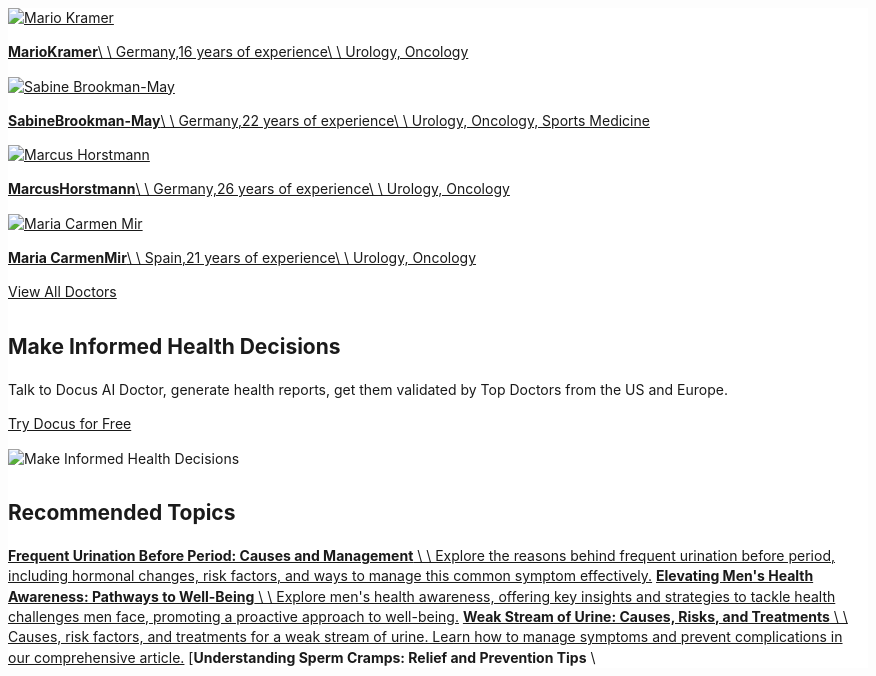 [![Mario Kramer](https://docus.ai/_next/image?url=https%3A%2F%2Fdocus-live-cms-storage-us.s3.amazonaws.com%2Fnetwork_doctors%2Fprofile_pictures%2F3c0adccdcaff5d5e74d8a9b3f31dd174.png&w=3840&q=100)](https://docus.ai/doctors/mario-kramer-220)

[**MarioKramer**\\
\\
Germany,16 years of experience\\
\\
Urology, Oncology](https://docus.ai/doctors/mario-kramer-220)

[![Sabine Brookman-May](https://docus.ai/_next/image?url=https%3A%2F%2Fdocus-live-cms-storage-us.s3.amazonaws.com%2Fnetwork_doctors%2Fprofile_pictures%2F326f327e4dd9cd848a0c8ad3cd82229f.png&w=3840&q=100)](https://docus.ai/doctors/sabine-brookman-may-238)

[**SabineBrookman-May**\\
\\
Germany,22 years of experience\\
\\
Urology, Oncology, Sports Medicine](https://docus.ai/doctors/sabine-brookman-may-238)

[![Marcus Horstmann](https://docus.ai/_next/image?url=https%3A%2F%2Fdocus-live-cms-storage-us.s3.amazonaws.com%2Fnetwork_doctors%2Fprofile_pictures%2F74f826f80d65b9d0ca6e8a270473a9dd.png&w=3840&q=100)](https://docus.ai/doctors/marcus-horstmann-210)

[**MarcusHorstmann**\\
\\
Germany,26 years of experience\\
\\
Urology, Oncology](https://docus.ai/doctors/marcus-horstmann-210)

[![Maria Carmen Mir](https://docus.ai/_next/image?url=https%3A%2F%2Fdocus-live-cms-storage-us.s3.amazonaws.com%2Fnetwork_doctors%2Fprofile_pictures%2F32bd91b07a48e195aa88fcdcad2b6e12.png&w=3840&q=100)](https://docus.ai/doctors/maria-carmen-mir-326)

[**Maria CarmenMir**\\
\\
Spain,21 years of experience\\
\\
Urology, Oncology](https://docus.ai/doctors/maria-carmen-mir-326)

[View All Doctors](https://docus.ai/doctors)

## Make Informed Health Decisions

Talk to Docus AI Doctor, generate health reports, get them validated by Top Doctors from the US and Europe.

[Try Docus for Free](https://my.docus.ai/auth/signup)

![Make Informed Health Decisions](https://docus.ai/_next/image?url=%2Fblog%2Fai-health-assistant.jpg&w=3840&q=100)

## Recommended Topics

[**Frequent Urination Before Period: Causes and Management** \\
\\
Explore the reasons behind frequent urination before period, including hormonal changes, risk factors, and ways to manage this common symptom effectively.](https://docus.ai/symptoms-guide/frequent-urination-before-period-causes-and-management) [**Elevating Men's Health Awareness: Pathways to Well-Being** \\
\\
Explore men's health awareness, offering key insights and strategies to tackle health challenges men face, promoting a proactive approach to well-being.](https://docus.ai/symptoms-guide/elevating-mens-health-awareness) [**Weak Stream of Urine: Causes, Risks, and Treatments** \\
\\
Causes, risk factors, and treatments for a weak stream of urine. Learn how to manage symptoms and prevent complications in our comprehensive article.](https://docus.ai/symptoms-guide/weak-stream-of-urine) [**Understanding Sperm Cramps: Relief and Prevention Tips** \\